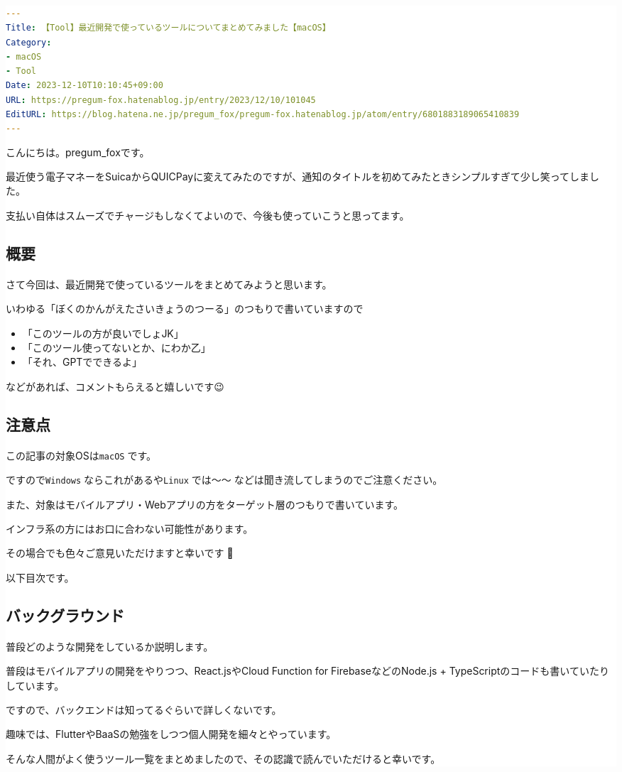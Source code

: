```yaml
---
Title: 【Tool】最近開発で使っているツールについてまとめてみました【macOS】
Category:
- macOS
- Tool
Date: 2023-12-10T10:10:45+09:00
URL: https://pregum-fox.hatenablog.jp/entry/2023/12/10/101045
EditURL: https://blog.hatena.ne.jp/pregum_fox/pregum-fox.hatenablog.jp/atom/entry/6801883189065410839
---
```


こんにちは。pregum_foxです。

最近使う電子マネーをSuicaからQUICPayに変えてみたのですが、通知のタイトルを初めてみたときシンプルすぎて少し笑ってしました。

支払い自体はスムーズでチャージもしなくてよいので、今後も使っていこうと思ってます。

## 概要

さて今回は、最近開発で使っているツールをまとめてみようと思います。

いわゆる「ぼくのかんがえたさいきょうのつーる」のつもりで書いていますので

* 「このツールの方が良いでしょJK」
* 「このツール使ってないとか、にわか乙」
* 「それ、GPTでできるよ」

などがあれば、コメントもらえると嬉しいです😉

## 注意点

この記事の対象OSは`macOS` です。

ですので`Windows` ならこれがあるや`Linux` では〜〜 などは聞き流してしまうのでご注意ください。

また、対象はモバイルアプリ・Webアプリの方をターゲット層のつもりで書いています。

インフラ系の方にはお口に合わない可能性があります。

その場合でも色々ご意見いただけますと幸いです 🙏

以下目次です。

## バックグラウンド


普段どのような開発をしているか説明します。

普段はモバイルアプリの開発をやりつつ、React.jsやCloud Function for FirebaseなどのNode.js + TypeScriptのコードも書いていたりしています。

ですので、バックエンドは知ってるぐらいで詳しくないです。

趣味では、FlutterやBaaSの勉強をしつつ個人開発を細々とやっています。

そんな人間がよく使うツール一覧をまとめましたので、その認識で読んでいただけると幸いです。
